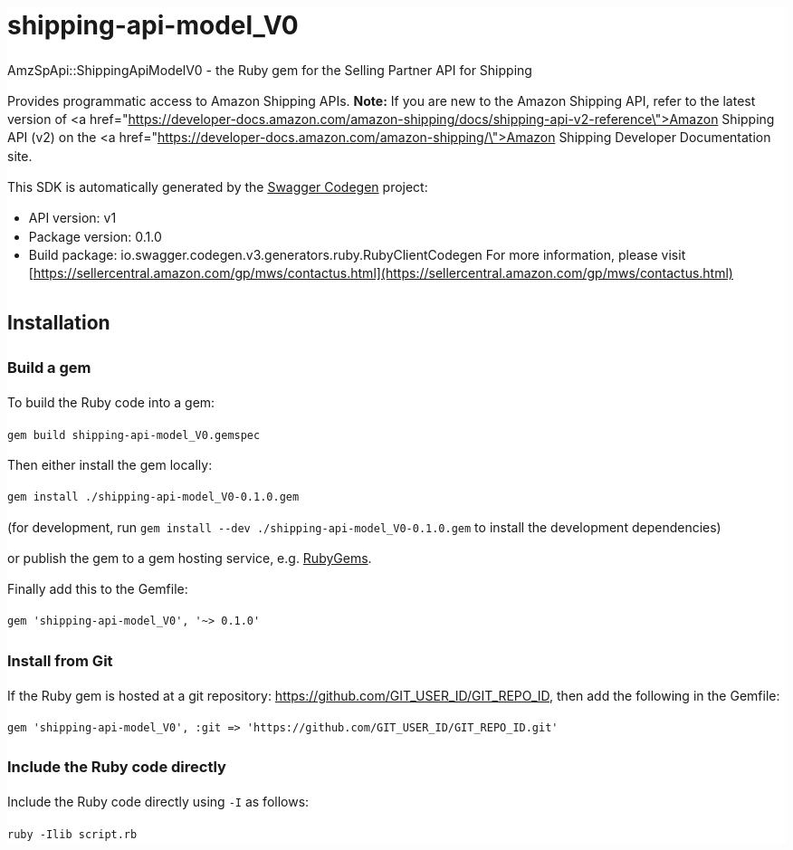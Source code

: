 # shipping-api-model_V0

AmzSpApi::ShippingApiModelV0 - the Ruby gem for the Selling Partner API for Shipping

Provides programmatic access to Amazon Shipping APIs.   **Note:** If you are new to the Amazon Shipping API, refer to the latest version of <a href=\"https://developer-docs.amazon.com/amazon-shipping/docs/shipping-api-v2-reference\">Amazon Shipping API (v2)</a> on the <a href=\"https://developer-docs.amazon.com/amazon-shipping/\">Amazon Shipping Developer Documentation</a> site.

This SDK is automatically generated by the [Swagger Codegen](https://github.com/swagger-api/swagger-codegen) project:

- API version: v1
- Package version: 0.1.0
- Build package: io.swagger.codegen.v3.generators.ruby.RubyClientCodegen
For more information, please visit [https://sellercentral.amazon.com/gp/mws/contactus.html](https://sellercentral.amazon.com/gp/mws/contactus.html)

## Installation

### Build a gem

To build the Ruby code into a gem:

```shell
gem build shipping-api-model_V0.gemspec
```

Then either install the gem locally:

```shell
gem install ./shipping-api-model_V0-0.1.0.gem
```
(for development, run `gem install --dev ./shipping-api-model_V0-0.1.0.gem` to install the development dependencies)

or publish the gem to a gem hosting service, e.g. [RubyGems](https://rubygems.org/).

Finally add this to the Gemfile:

    gem 'shipping-api-model_V0', '~> 0.1.0'

### Install from Git

If the Ruby gem is hosted at a git repository: https://github.com/GIT_USER_ID/GIT_REPO_ID, then add the following in the Gemfile:

    gem 'shipping-api-model_V0', :git => 'https://github.com/GIT_USER_ID/GIT_REPO_ID.git'

### Include the Ruby code directly

Include the Ruby code directly using `-I` as follows:

```shell
ruby -Ilib script.rb
```

